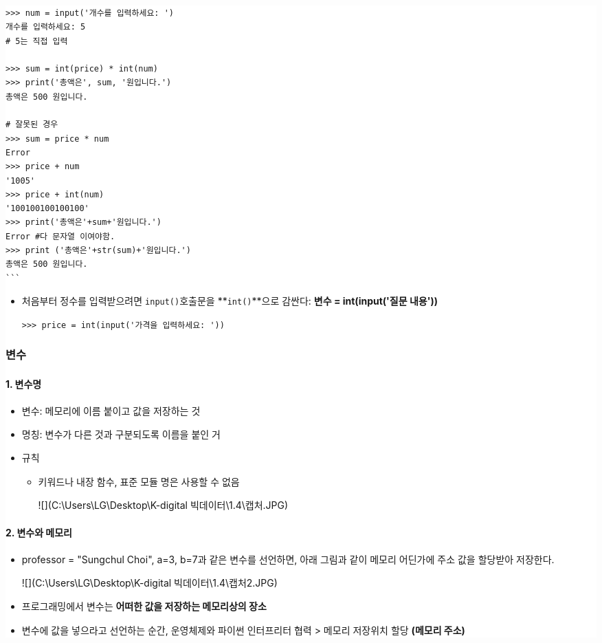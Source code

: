     >>> num = input('개수를 입력하세요: ')
    개수를 입력하세요: 5
    # 5는 직접 입력
    
    >>> sum = int(price) * int(num)
    >>> print('총액은', sum, '원입니다.')
    총액은 500 원입니다.
    
    # 잘못된 경우
    >>> sum = price * num
    Error
    >>> price + num
    '1005'
    >>> price + int(num)
    '100100100100100'
    >>> print('총액은'+sum+'원입니다.')
    Error #다 문자열 이여야함.
    >>> print ('총액은'+str(sum)+'원입니다.')
    총액은 500 원입니다.
    ```

  * 처음부터 정수를 입력받으려면 `input()`호출문을 **`int()`**으로 감싼다: **변수 = int(input('질문 내용'))**

    ```
    >>> price = int(input('가격을 입력하세요: '))
    ```





### 변수

#### 1. 변수명

* 변수: 메모리에 이름 붙이고 값을 저장하는 것

* 명칭: 변수가 다른 것과 구분되도록 이름을 붙인 거

* 규칙

  * 키워드나 내장 함수, 표준 모듈 명은 사용할 수 없음

    ![](C:\Users\LG\Desktop\K-digital 빅데이터\1.4\캡처.JPG)

#### 2. 변수와 메모리

* professor = "Sungchul Choi", a=3, b=7과 같은 변수를 선언하면, 아래 그림과 같이 메모리 어딘가에 주소 값을 할당받아 저장한다.

  ![](C:\Users\LG\Desktop\K-digital 빅데이터\1.4\캡처2.JPG)

* 프로그래밍에서 변수는 **어떠한 값을 저장하는 메모리상의 장소**

* 변수에 값을 넣으라고 선언하는 순간, 운영체제와 파이썬 인터프리터 협력 > 메모리 저장위치 할당 **(메모리 주소)**

